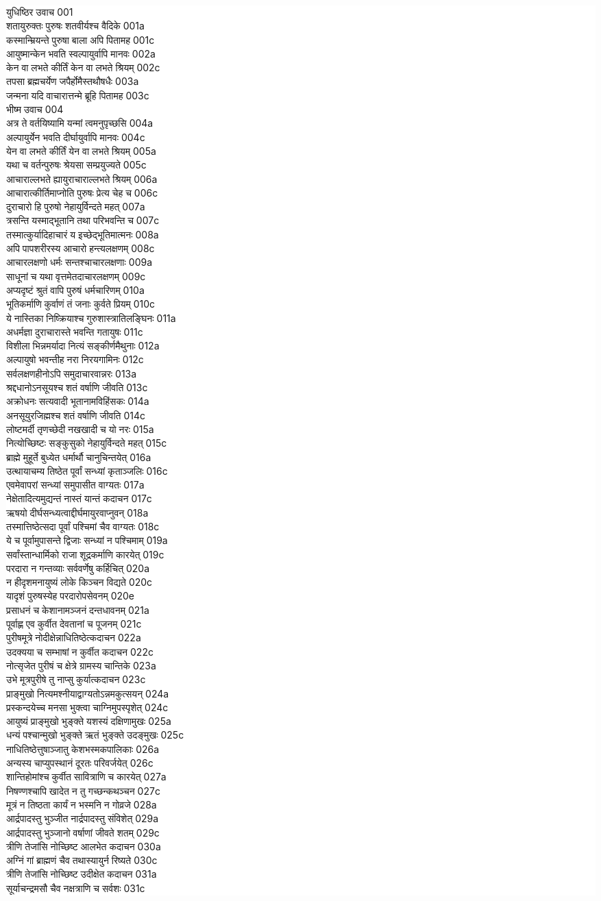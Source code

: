 युधिष्ठिर उवाच	001  
शतायुरुक्तः पुरुषः शतवीर्यश्च वैदिके	001a  
कस्मान्म्रियन्ते पुरुषा बाला अपि पितामह	001c  
आयुष्मान्केन भवति स्वल्पायुर्वापि मानवः	002a  
केन वा लभते कीर्तिं केन वा लभते श्रियम्	002c  
तपसा ब्रह्मचर्येण जपैर्होमैस्तथौषधैः	003a  
जन्मना यदि वाचारात्तन्मे ब्रूहि पितामह	003c  
भीष्म उवाच	004  
अत्र ते वर्तयिष्यामि यन्मां त्वमनुपृच्छसि	004a  
अल्पायुर्येन भवति दीर्घायुर्वापि मानवः	004c  
येन वा लभते कीर्तिं येन वा लभते श्रियम्	005a  
यथा च वर्तन्पुरुषः श्रेयसा सम्प्रयुज्यते	005c  
आचाराल्लभते ह्यायुराचाराल्लभते श्रियम्	006a  
आचारात्कीर्तिमाप्नोति पुरुषः प्रेत्य चेह च	006c  
दुराचारो हि पुरुषो नेहायुर्विन्दते महत्	007a  
त्रसन्ति यस्माद्भूतानि तथा परिभवन्ति च	007c  
तस्मात्कुर्यादिहाचारं य इच्छेद्भूतिमात्मनः	008a  
अपि पापशरीरस्य आचारो हन्त्यलक्षणम्	008c  
आचारलक्षणो धर्मः सन्तश्चाचारलक्षणाः	009a  
साधूनां च यथा वृत्तमेतदाचारलक्षणम्	009c  
अप्यदृष्टं श्रुतं वापि पुरुषं धर्मचारिणम्	010a  
भूतिकर्माणि कुर्वाणं तं जनाः कुर्वते प्रियम्	010c  
ये नास्तिका निष्क्रियाश्च गुरुशास्त्रातिलङ्घिनः	011a  
अधर्मज्ञा दुराचारास्ते भवन्ति गतायुषः	011c  
विशीला भिन्नमर्यादा नित्यं सङ्कीर्णमैथुनाः	012a  
अल्पायुषो भवन्तीह नरा निरयगामिनः	012c  
सर्वलक्षणहीनोऽपि समुदाचारवान्नरः	013a  
श्रद्दधानोऽनसूयश्च शतं वर्षाणि जीवति	013c  
अक्रोधनः सत्यवादी भूतानामविहिंसकः	014a  
अनसूयुरजिह्मश्च शतं वर्षाणि जीवति	014c  
लोष्टमर्दी तृणच्छेदी नखखादी च यो नरः	015a  
नित्योच्छिष्टः सङ्कुसुको नेहायुर्विन्दते महत्	015c  
ब्राह्मे मुहूर्ते बुध्येत धर्मार्थौ चानुचिन्तयेत्	016a  
उत्थायाचम्य तिष्ठेत पूर्वां सन्ध्यां कृताञ्जलिः	016c  
एवमेवापरां सन्ध्यां समुपासीत वाग्यतः	017a  
नेक्षेतादित्यमुद्यन्तं नास्तं यान्तं कदाचन	017c  
ऋषयो दीर्घसन्ध्यत्वाद्दीर्घमायुरवाप्नुवन्	018a  
तस्मात्तिष्ठेत्सदा पूर्वां पश्चिमां चैव वाग्यतः	018c  
ये च पूर्वामुपासन्ते द्विजाः सन्ध्यां न पश्चिमाम्	019a  
सर्वांस्तान्धार्मिको राजा शूद्रकर्माणि कारयेत्	019c  
परदारा न गन्तव्याः सर्ववर्णेषु कर्हिचित्	020a  
न हीदृशमनायुष्यं लोके किञ्चन विद्यते	020c  
यादृशं पुरुषस्येह परदारोपसेवनम्	020e  
प्रसाधनं च केशानामञ्जनं दन्तधावनम्	021a  
पूर्वाह्ण एव कुर्वीत देवतानां च पूजनम्	021c  
पुरीषमूत्रे नोदीक्षेन्नाधितिष्ठेत्कदाचन	022a  
उदक्यया च सम्भाषां न कुर्वीत कदाचन	022c  
नोत्सृजेत पुरीषं च क्षेत्रे ग्रामस्य चान्तिके	023a  
उभे मूत्रपुरीषे तु नाप्सु कुर्यात्कदाचन	023c  
प्राङ्मुखो नित्यमश्नीयाद्वाग्यतोऽन्नमकुत्सयन्	024a  
प्रस्कन्दयेच्च मनसा भुक्त्वा चाग्निमुपस्पृशेत्	024c  
आयुष्यं प्राङ्मुखो भुङ्क्ते यशस्यं दक्षिणामुखः	025a  
धन्यं पश्चान्मुखो भुङ्क्ते ऋतं भुङ्क्ते उदङ्मुखः	025c  
नाधितिष्ठेत्तुषाञ्जातु केशभस्मकपालिकाः	026a  
अन्यस्य चाप्युपस्थानं दूरतः परिवर्जयेत्	026c  
शान्तिहोमांश्च कुर्वीत सावित्राणि च कारयेत्	027a  
निषण्णश्चापि खादेत न तु गच्छन्कथञ्चन	027c  
मूत्रं न तिष्ठता कार्यं न भस्मनि न गोव्रजे	028a  
आर्द्रपादस्तु भुञ्जीत नार्द्रपादस्तु संविशेत्	029a  
आर्द्रपादस्तु भुञ्जानो वर्षाणां जीवते शतम्	029c  
त्रीणि तेजांसि नोच्छिष्ट आलभेत कदाचन	030a  
अग्निं गां ब्राह्मणं चैव तथास्यायुर्न रिष्यते	030c  
त्रीणि तेजांसि नोच्छिष्ट उदीक्षेत कदाचन	031a  
सूर्याचन्द्रमसौ चैव नक्षत्राणि च सर्वशः	031c  